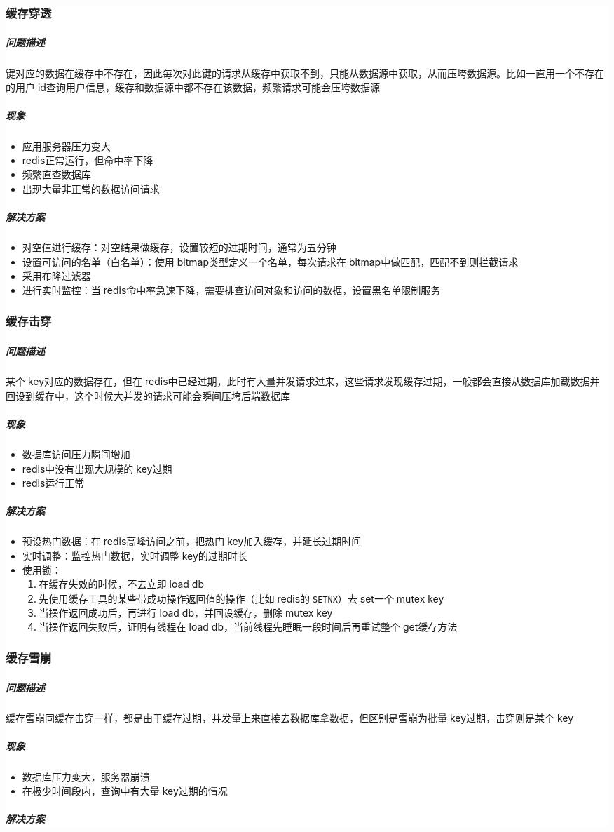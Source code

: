 ### 缓存穿透

##### 问题描述

键对应的数据在缓存中不存在，因此每次对此键的请求从缓存中获取不到，只能从数据源中获取，从而压垮数据源。比如一直用一个不存在的用户 id查询用户信息，缓存和数据源中都不存在该数据，频繁请求可能会压垮数据源

##### 现象

- 应用服务器压力变大
- redis正常运行，但命中率下降
- 频繁直查数据库
- 出现大量非正常的数据访问请求

##### 解决方案

- 对空值进行缓存：对空结果做缓存，设置较短的过期时间，通常为五分钟
- 设置可访问的名单（白名单）：使用 bitmap类型定义一个名单，每次请求在 bitmap中做匹配，匹配不到则拦截请求
- 采用布隆过滤器
- 进行实时监控：当 redis命中率急速下降，需要排查访问对象和访问的数据，设置黑名单限制服务

### 缓存击穿

##### 问题描述

某个 key对应的数据存在，但在 redis中已经过期，此时有大量并发请求过来，这些请求发现缓存过期，一般都会直接从数据库加载数据并回设到缓存中，这个时候大并发的请求可能会瞬间压垮后端数据库

##### 现象

- 数据库访问压力瞬间增加
- redis中没有出现大规模的 key过期
- redis运行正常

##### 解决方案

- 预设热门数据：在 redis高峰访问之前，把热门 key加入缓存，并延长过期时间
- 实时调整：监控热门数据，实时调整 key的过期时长
- 使用锁：
  1. 在缓存失效的时候，不去立即 load db
  2. 先使用缓存工具的某些带成功操作返回值的操作（比如 redis的 `SETNX`）去 set一个 mutex key
  3. 当操作返回成功后，再进行 load db，并回设缓存，删除 mutex key
  4. 当操作返回失败后，证明有线程在 load db，当前线程先睡眠一段时间后再重试整个 get缓存方法

### 缓存雪崩

##### 问题描述

缓存雪崩同缓存击穿一样，都是由于缓存过期，并发量上来直接去数据库拿数据，但区别是雪崩为批量 key过期，击穿则是某个 key

##### 现象

- 数据库压力变大，服务器崩溃
- 在极少时间段内，查询中有大量 key过期的情况

##### 解决方案
